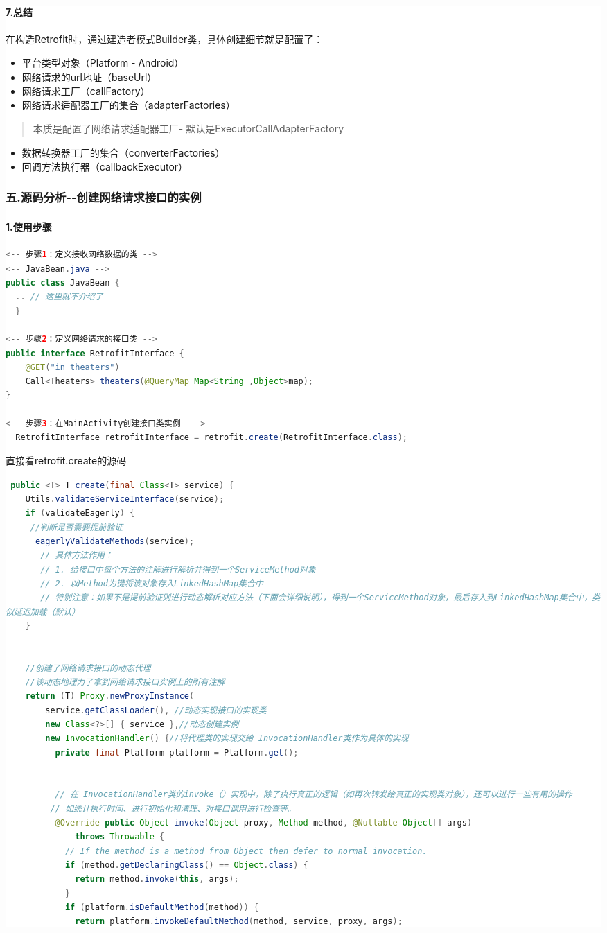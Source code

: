 #### 7.总结
在构造Retrofit时，通过建造者模式Builder类，具体创建细节就是配置了：
*  平台类型对象（Platform - Android）
*  网络请求的url地址（baseUrl）
*  网络请求工厂（callFactory）
* 网络请求适配器工厂的集合（adapterFactories）
> 本质是配置了网络请求适配器工厂- 默认是ExecutorCallAdapterFactory
* 数据转换器工厂的集合（converterFactories）
* 回调方法执行器（callbackExecutor）


### 五.源码分析--创建网络请求接口的实例

#### 1.使用步骤
```java
<-- 步骤1：定义接收网络数据的类 -->
<-- JavaBean.java -->
public class JavaBean {
  .. // 这里就不介绍了
  }

<-- 步骤2：定义网络请求的接口类 -->
public interface RetrofitInterface {
    @GET("in_theaters")
    Call<Theaters> theaters(@QueryMap Map<String ,Object>map);
}

<-- 步骤3：在MainActivity创建接口类实例  -->
  RetrofitInterface retrofitInterface = retrofit.create(RetrofitInterface.class);
 ```


直接看retrofit.create的源码
```java
 public <T> T create(final Class<T> service) {
    Utils.validateServiceInterface(service);
    if (validateEagerly) {
     //判断是否需要提前验证
      eagerlyValidateMethods(service);
       // 具体方法作用： 
       // 1. 给接口中每个方法的注解进行解析并得到一个ServiceMethod对象 
       // 2. 以Method为键将该对象存入LinkedHashMap集合中 
       // 特别注意：如果不是提前验证则进行动态解析对应方法（下面会详细说明），得到一个ServiceMethod对象，最后存入到LinkedHashMap集合中，类似延迟加载（默认）
    }


	//创建了网络请求接口的动态代理
	//该动态地理为了拿到网络请求接口实例上的所有注解
    return (T) Proxy.newProxyInstance(
        service.getClassLoader(), //动态实现接口的实现类
        new Class<?>[] { service },//动态创建实例
        new InvocationHandler() {//将代理类的实现交给 InvocationHandler类作为具体的实现
          private final Platform platform = Platform.get();


          // 在 InvocationHandler类的invoke（）实现中，除了执行真正的逻辑（如再次转发给真正的实现类对象），还可以进行一些有用的操作
         // 如统计执行时间、进行初始化和清理、对接口调用进行检查等。
          @Override public Object invoke(Object proxy, Method method, @Nullable Object[] args)
              throws Throwable {
            // If the method is a method from Object then defer to normal invocation.
            if (method.getDeclaringClass() == Object.class) {
              return method.invoke(this, args);
            }
            if (platform.isDefaultMethod(method)) {
              return platform.invokeDefaultMethod(method, service, proxy, args);
```